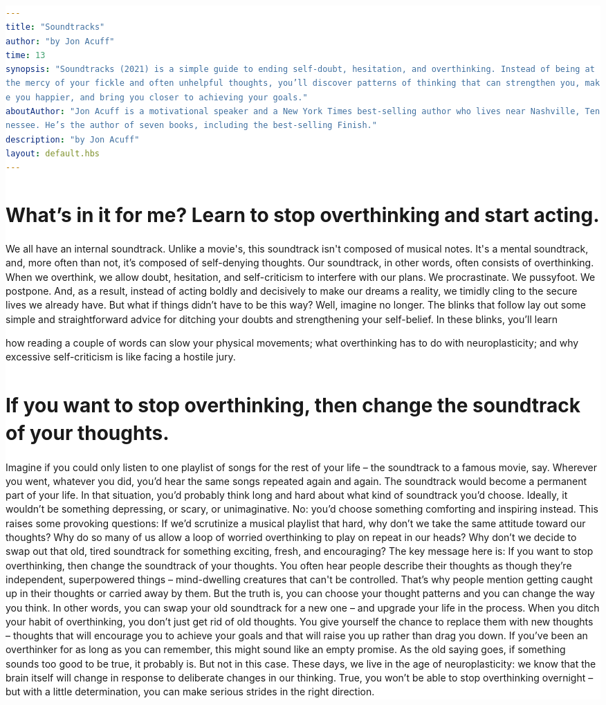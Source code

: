 ```yaml
---
title: "Soundtracks"
author: "by Jon Acuff"
time: 13
synopsis: "Soundtracks (2021) is a simple guide to ending self-doubt, hesitation, and overthinking. Instead of being at the mercy of your fickle and often unhelpful thoughts, you’ll discover patterns of thinking that can strengthen you, make you happier, and bring you closer to achieving your goals."
aboutAuthor: "Jon Acuff is a motivational speaker and a New York Times best-selling author who lives near Nashville, Tennessee. He’s the author of seven books, including the best-selling Finish."
description: "by Jon Acuff"
layout: default.hbs
---
```


# What’s in it for me? Learn to stop overthinking and start acting.
We all have an internal soundtrack. Unlike a movie's, this soundtrack isn't composed of musical notes. It's a mental soundtrack, and, more often than not, it’s composed of self-denying thoughts. Our soundtrack, in other words, often consists of overthinking.
When we overthink, we allow doubt, hesitation, and self-criticism to interfere with our plans. We procrastinate. We pussyfoot. We postpone. And, as a result, instead of acting boldly and decisively to make our dreams a reality, we timidly cling to the secure lives we already have.
But what if things didn’t have to be this way? Well, imagine no longer. The blinks that follow lay out some simple and straightforward advice for ditching your doubts and strengthening your self-belief.
In these blinks, you’ll learn

how reading a couple of words can slow your physical movements;
what overthinking has to do with neuroplasticity; and
why excessive self-criticism is like facing a hostile jury.


# If you want to stop overthinking, then change the soundtrack of your thoughts.
Imagine if you could only listen to one playlist of songs for the rest of your life – the soundtrack to a famous movie, say. Wherever you went, whatever you did, you’d hear the same songs repeated again and again. The soundtrack would become a permanent part of your life.
In that situation, you’d probably think long and hard about what kind of soundtrack you’d choose. Ideally, it wouldn’t be something depressing, or scary, or unimaginative. No: you’d choose something comforting and inspiring instead.
This raises some provoking questions: If we’d scrutinize a musical playlist that hard, why don’t we take the same attitude toward our thoughts? Why do so many of us allow a loop of worried overthinking to play on repeat in our heads? Why don’t we decide to swap out that old, tired soundtrack for something exciting, fresh, and encouraging?
The key message here is: If you want to stop overthinking, then change the soundtrack of your thoughts.
You often hear people describe their thoughts as though they’re independent, superpowered things – mind-dwelling creatures that can't be controlled. That’s why people mention getting caught up in their thoughts or carried away by them.
But the truth is, you can choose your thought patterns and you can change the way you think. In other words, you can swap your old soundtrack for a new one – and upgrade your life in the process.
When you ditch your habit of overthinking, you don’t just get rid of old thoughts. You give yourself the chance to replace them with new thoughts – thoughts that will encourage you to achieve your goals and that will raise you up rather than drag you down.
If you’ve been an overthinker for as long as you can remember, this might sound like an empty promise. As the old saying goes, if something sounds too good to be true, it probably is. But not in this case.
These days, we live in the age of neuroplasticity: we know that the brain itself will change in response to deliberate changes in our thinking. True, you won’t be able to stop overthinking overnight – but with a little determination, you can make serious strides in the right direction.